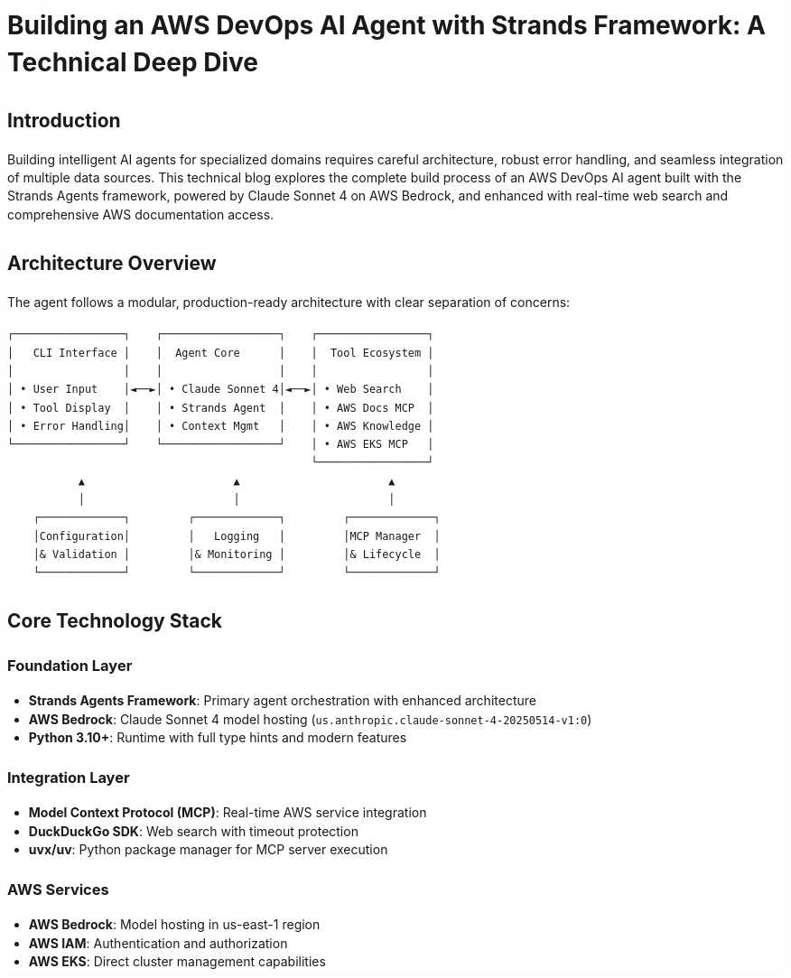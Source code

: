# Building an AWS DevOps AI Agent with Strands Framework: A Technical Deep Dive

## Introduction

Building intelligent AI agents for specialized domains requires careful architecture, robust error handling, and seamless integration of multiple data sources. This technical blog explores the complete build process of an AWS DevOps AI agent built with the Strands Agents framework, powered by Claude Sonnet 4 on AWS Bedrock, and enhanced with real-time web search and comprehensive AWS documentation access.

## Architecture Overview

The agent follows a modular, production-ready architecture with clear separation of concerns:

```
┌─────────────────┐    ┌──────────────────┐    ┌─────────────────┐
│   CLI Interface │    │  Agent Core      │    │  Tool Ecosystem │
│                 │    │                  │    │                 │
│ • User Input    │◄──►│ • Claude Sonnet 4│◄──►│ • Web Search    │
│ • Tool Display  │    │ • Strands Agent  │    │ • AWS Docs MCP  │
│ • Error Handling│    │ • Context Mgmt   │    │ • AWS Knowledge │
└─────────────────┘    └──────────────────┘    │ • AWS EKS MCP   │
                                               └─────────────────┘
           ▲                       ▲                       ▲
           │                       │                       │
    ┌─────────────┐         ┌─────────────┐         ┌─────────────┐
    │Configuration│         │   Logging   │         │MCP Manager  │
    │& Validation │         │& Monitoring │         │& Lifecycle  │
    └─────────────┘         └─────────────┘         └─────────────┘
```

## Core Technology Stack

### Foundation Layer
- **Strands Agents Framework**: Primary agent orchestration with enhanced architecture
- **AWS Bedrock**: Claude Sonnet 4 model hosting (`us.anthropic.claude-sonnet-4-20250514-v1:0`)
- **Python 3.10+**: Runtime with full type hints and modern features

### Integration Layer
- **Model Context Protocol (MCP)**: Real-time AWS service integration
- **DuckDuckGo SDK**: Web search with timeout protection
- **uvx/uv**: Python package manager for MCP server execution

### AWS Services
- **AWS Bedrock**: Model hosting in us-east-1 region
- **AWS IAM**: Authentication and authorization
- **AWS EKS**: Direct cluster management capabilities
